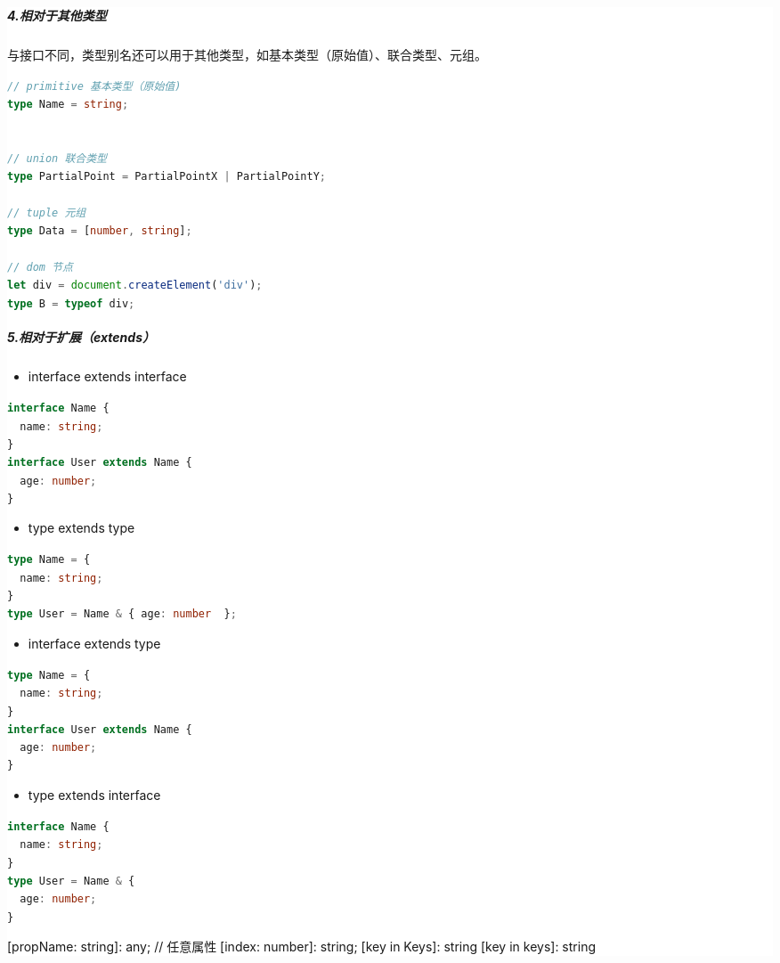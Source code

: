 ##### 4.相对于其他类型

与接口不同，类型别名还可以用于其他类型，如基本类型（原始值）、联合类型、元组。

```typescript
// primitive 基本类型（原始值)
type Name = string;


// union 联合类型
type PartialPoint = PartialPointX | PartialPointY;

// tuple 元组
type Data = [number, string];

// dom 节点
let div = document.createElement('div');
type B = typeof div;
```

##### 5.相对于扩展（extends）

- interface extends interface

```typescript
interface Name { 
  name: string; 
}
interface User extends Name { 
  age: number; 
}
```

- type extends type

```typescript
type Name = { 
  name: string; 
}
type User = Name & { age: number  };
```

- interface extends type

```typescript
type Name = { 
  name: string; 
}
interface User extends Name { 
  age: number; 
}
```

- type extends interface

```typescript
interface Name { 
  name: string; 
}
type User = Name & { 
  age: number; 
}
```


  [propName: string]: any; // 任意属性
  [index: number]: string;
  [key in Keys]: string
  [key in keys]: string